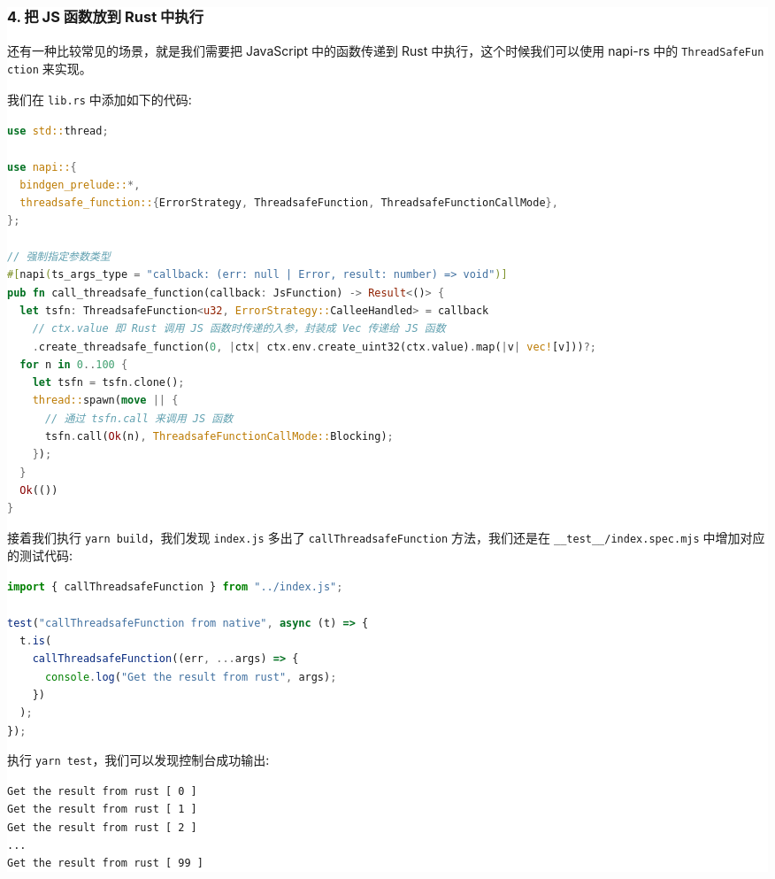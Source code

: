 ### 4. 把 JS 函数放到 Rust 中执行

还有一种比较常见的场景，就是我们需要把 JavaScript 中的函数传递到 Rust 中执行，这个时候我们可以使用 napi-rs 中的 `ThreadSafeFunction` 来实现。

我们在 `lib.rs` 中添加如下的代码:

```rust
use std::thread;

use napi::{
  bindgen_prelude::*,
  threadsafe_function::{ErrorStrategy, ThreadsafeFunction, ThreadsafeFunctionCallMode},
};

// 强制指定参数类型
#[napi(ts_args_type = "callback: (err: null | Error, result: number) => void")]
pub fn call_threadsafe_function(callback: JsFunction) -> Result<()> {
  let tsfn: ThreadsafeFunction<u32, ErrorStrategy::CalleeHandled> = callback
    // ctx.value 即 Rust 调用 JS 函数时传递的入参，封装成 Vec 传递给 JS 函数
    .create_threadsafe_function(0, |ctx| ctx.env.create_uint32(ctx.value).map(|v| vec![v]))?;
  for n in 0..100 {
    let tsfn = tsfn.clone();
    thread::spawn(move || {
      // 通过 tsfn.call 来调用 JS 函数
      tsfn.call(Ok(n), ThreadsafeFunctionCallMode::Blocking);
    });
  }
  Ok(())
}
```

接着我们执行 `yarn build`，我们发现 `index.js` 多出了 `callThreadsafeFunction` 方法，我们还是在 `__test__/index.spec.mjs` 中增加对应的测试代码:

```ts
import { callThreadsafeFunction } from "../index.js";

test("callThreadsafeFunction from native", async (t) => {
  t.is(
    callThreadsafeFunction((err, ...args) => {
      console.log("Get the result from rust", args);
    })
  );
});
```

执行 `yarn test`，我们可以发现控制台成功输出:

```bash
Get the result from rust [ 0 ]
Get the result from rust [ 1 ]
Get the result from rust [ 2 ]
...
Get the result from rust [ 99 ]
```
